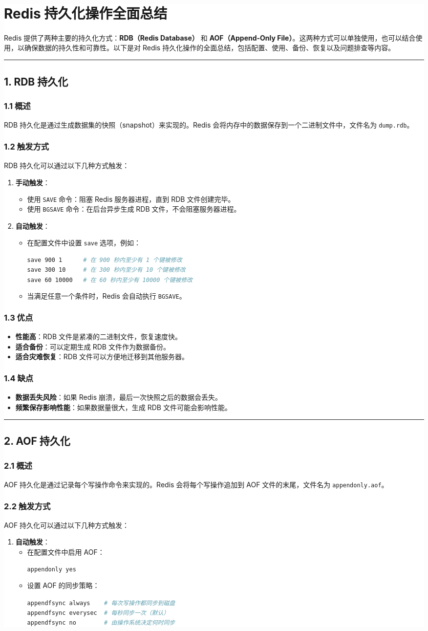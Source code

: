 # Redis 持久化操作全面总结

Redis 提供了两种主要的持久化方式：**RDB（Redis Database）** 和 **AOF（Append-Only File）**。这两种方式可以单独使用，也可以结合使用，以确保数据的持久性和可靠性。以下是对 Redis 持久化操作的全面总结，包括配置、使用、备份、恢复以及问题排查等内容。

---

## 1. RDB 持久化

### 1.1 概述
RDB 持久化是通过生成数据集的快照（snapshot）来实现的。Redis 会将内存中的数据保存到一个二进制文件中，文件名为 `dump.rdb`。

### 1.2 触发方式
RDB 持久化可以通过以下几种方式触发：

1. **手动触发**：
   - 使用 `SAVE` 命令：阻塞 Redis 服务器进程，直到 RDB 文件创建完毕。
   - 使用 `BGSAVE` 命令：在后台异步生成 RDB 文件，不会阻塞服务器进程。

2. **自动触发**：
   - 在配置文件中设置 `save` 选项，例如：
     ```bash
     save 900 1      # 在 900 秒内至少有 1 个键被修改
     save 300 10     # 在 300 秒内至少有 10 个键被修改
     save 60 10000   # 在 60 秒内至少有 10000 个键被修改
     ```
   - 当满足任意一个条件时，Redis 会自动执行 `BGSAVE`。

### 1.3 优点
- **性能高**：RDB 文件是紧凑的二进制文件，恢复速度快。
- **适合备份**：可以定期生成 RDB 文件作为数据备份。
- **适合灾难恢复**：RDB 文件可以方便地迁移到其他服务器。

### 1.4 缺点
- **数据丢失风险**：如果 Redis 崩溃，最后一次快照之后的数据会丢失。
- **频繁保存影响性能**：如果数据量很大，生成 RDB 文件可能会影响性能。

---

## 2. AOF 持久化

### 2.1 概述
AOF 持久化是通过记录每个写操作命令来实现的。Redis 会将每个写操作追加到 AOF 文件的末尾，文件名为 `appendonly.aof`。

### 2.2 触发方式
AOF 持久化可以通过以下几种方式触发：

1. **自动触发**：
   - 在配置文件中启用 AOF：
     ```bash
     appendonly yes
     ```
   - 设置 AOF 的同步策略：
     ```bash
     appendfsync always    # 每次写操作都同步到磁盘
     appendfsync everysec  # 每秒同步一次（默认）
     appendfsync no        # 由操作系统决定何时同步
     ```
